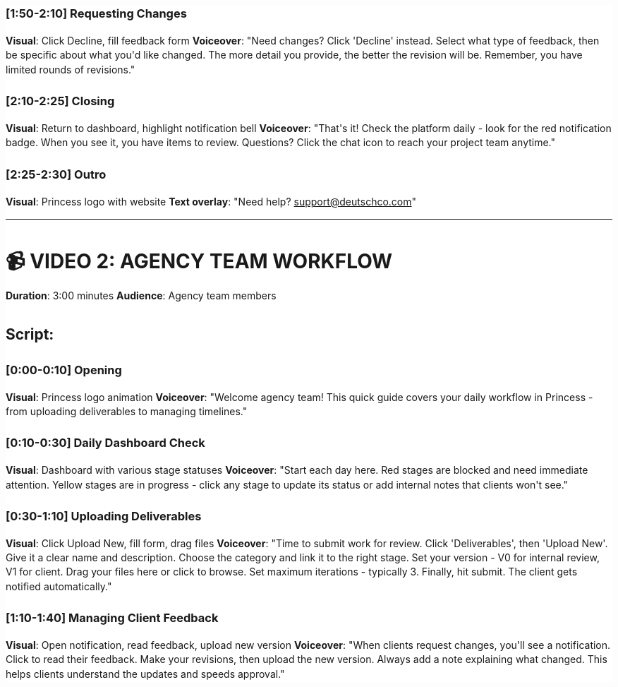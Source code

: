 ### [1:50-2:10] Requesting Changes
**Visual**: Click Decline, fill feedback form
**Voiceover**: 
"Need changes? Click 'Decline' instead. Select what type of feedback, then be specific about what you'd like changed. The more detail you provide, the better the revision will be. Remember, you have limited rounds of revisions."

### [2:10-2:25] Closing
**Visual**: Return to dashboard, highlight notification bell
**Voiceover**: 
"That's it! Check the platform daily - look for the red notification badge. When you see it, you have items to review. Questions? Click the chat icon to reach your project team anytime."

### [2:25-2:30] Outro
**Visual**: Princess logo with website
**Text overlay**: "Need help? support@deutschco.com"

---

# 📹 VIDEO 2: AGENCY TEAM WORKFLOW
**Duration**: 3:00 minutes
**Audience**: Agency team members

## Script:

### [0:00-0:10] Opening
**Visual**: Princess logo animation
**Voiceover**: 
"Welcome agency team! This quick guide covers your daily workflow in Princess - from uploading deliverables to managing timelines."

### [0:10-0:30] Daily Dashboard Check
**Visual**: Dashboard with various stage statuses
**Voiceover**: 
"Start each day here. Red stages are blocked and need immediate attention. Yellow stages are in progress - click any stage to update its status or add internal notes that clients won't see."

### [0:30-1:10] Uploading Deliverables
**Visual**: Click Upload New, fill form, drag files
**Voiceover**: 
"Time to submit work for review. Click 'Deliverables', then 'Upload New'. Give it a clear name and description. Choose the category and link it to the right stage. Set your version - V0 for internal review, V1 for client. Drag your files here or click to browse. Set maximum iterations - typically 3. Finally, hit submit. The client gets notified automatically."

### [1:10-1:40] Managing Client Feedback
**Visual**: Open notification, read feedback, upload new version
**Voiceover**: 
"When clients request changes, you'll see a notification. Click to read their feedback. Make your revisions, then upload the new version. Always add a note explaining what changed. This helps clients understand the updates and speeds approval."
